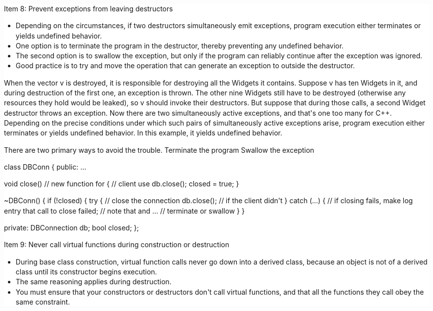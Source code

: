 Item 8: Prevent exceptions from leaving destructors
* Depending on the circumstances, if two destructors simultaneously emit exceptions, program execution either terminates or yields undefined behavior.
* One option is to terminate the program in the destructor, thereby preventing any undefined behavior.
* The second option is to swallow the exception, but only if the program can reliably continue after the exception was ignored.
* Good practice is to try and move the operation that can generate an exception to outside the destructor.

When the vector v is destroyed, it is responsible for destroying all the Widgets it contains.
Suppose v has ten Widgets in it, and during destruction of the first one, an exception is
thrown. The other nine Widgets still have to be destroyed (otherwise any resources they hold
would be leaked), so v should invoke their destructors. But suppose that during those calls,
a second Widget destructor throws an exception. Now there are two simultaneously active
exceptions, and that's one too many for C++. Depending on the precise conditions under which
such pairs of simultaneously active exceptions arise, program execution either terminates or
yields undefined behavior. In this example, it yields undefined behavior.

There are two primary ways to avoid the trouble.
Terminate the program
Swallow the exception

class DBConn {
public:
  ...

  void close()                                     // new function for
  {                                                // client use
    db.close();
    closed = true;
  }

  ~DBConn()
   {
   if (!closed) {
   try {                                            // close the connection
     db.close();                                    // if the client didn't
   }
   catch (...) {                                    // if closing fails,
     make log entry that call to close failed;   // note that and
     ...                                             // terminate or swallow
   }
  }

private:
  DBConnection db;
  bool closed;
};

Item 9: Never call virtual functions during construction or destruction
* During base class construction, virtual function calls never go down into a derived class, because an object is not of a derived class until its constructor begins execution.
* The same reasoning applies during destruction.
* You must ensure that your constructors or destructors don't call virtual functions, and that all the functions they call obey the same constraint.
